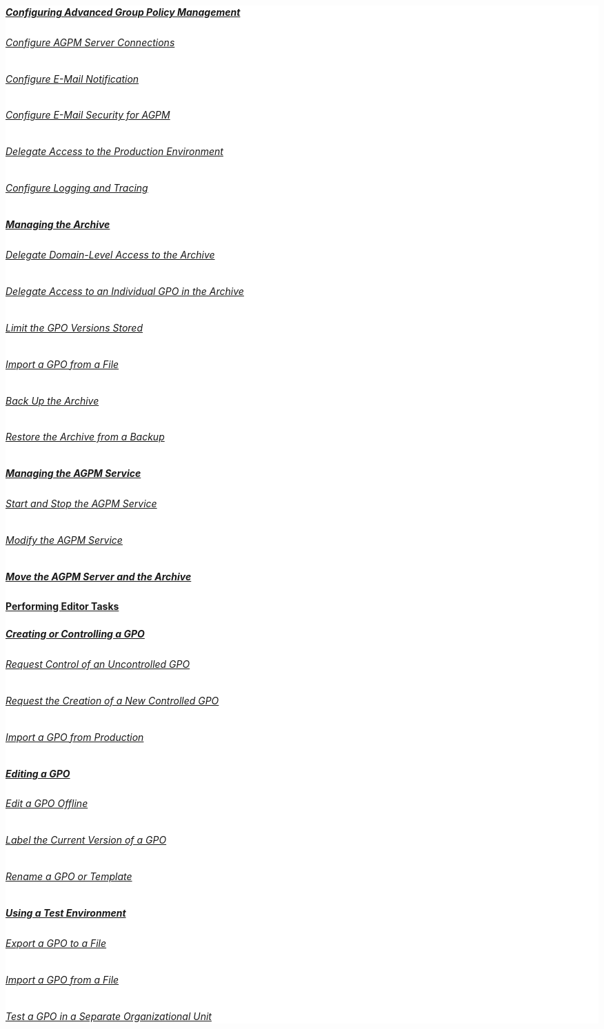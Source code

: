 ##### [Configuring Advanced Group Policy Management](configuring-advanced-group-policy-management-agpm40.md)
###### [Configure AGPM Server Connections](configure-agpm-server-connections-agpm40.md)
###### [Configure E-Mail Notification](configure-e-mail-notification-agpm40.md)
###### [Configure E-Mail Security for AGPM](configure-e-mail-security-for-agpm-agpm40.md)
###### [Delegate Access to the Production Environment](delegate-access-to-the-production-environment-agpm40.md)
###### [Configure Logging and Tracing](configure-logging-and-tracing-agpm40.md)
##### [Managing the Archive](managing-the-archive-agpm40.md)
###### [Delegate Domain-Level Access to the Archive](delegate-domain-level-access-to-the-archive-agpm40.md)
###### [Delegate Access to an Individual GPO in the Archive](delegate-access-to-an-individual-gpo-in-the-archive-agpm40.md)
###### [Limit the GPO Versions Stored](limit-the-gpo-versions-stored-agpm40.md)
###### [Import a GPO from a File](import-a-gpo-from-a-file-agpmadmin.md)
###### [Back Up the Archive](back-up-the-archive-agpm40.md)
###### [Restore the Archive from a Backup](restore-the-archive-from-a-backup-agpm40.md)
##### [Managing the AGPM Service](managing-the-agpm-service-agpm40.md)
###### [Start and Stop the AGPM Service](start-and-stop-the-agpm-service-agpm40.md)
###### [Modify the AGPM Service](modify-the-agpm-service-agpm40.md)
##### [Move the AGPM Server and the Archive](move-the-agpm-server-and-the-archive-agpm40.md)
#### [Performing Editor Tasks](performing-editor-tasks-agpm40.md)
##### [Creating or Controlling a GPO](creating-or-controlling-a-gpo-agpm40-ed.md)
###### [Request Control of an Uncontrolled GPO](request-control-of-an-uncontrolled-gpo-agpm40.md)
###### [Request the Creation of a New Controlled GPO](request-the-creation-of-a-new-controlled-gpo-agpm40.md)
###### [Import a GPO from Production](import-a-gpo-from-production-agpm40-ed.md)
##### [Editing a GPO](editing-a-gpo-agpm40.md)
###### [Edit a GPO Offline](edit-a-gpo-offline-agpm40.md)
###### [Label the Current Version of a GPO](label-the-current-version-of-a-gpo-agpm40.md)
###### [Rename a GPO or Template](rename-a-gpo-or-template-agpm40.md)
##### [Using a Test Environment](using-a-test-environment.md)
###### [Export a GPO to a File](export-a-gpo-to-a-file.md)
###### [Import a GPO from a File](import-a-gpo-from-a-file-ed.md)
###### [Test a GPO in a Separate Organizational Unit](test-a-gpo-in-a-separate-organizational-unit-agpm40.md)